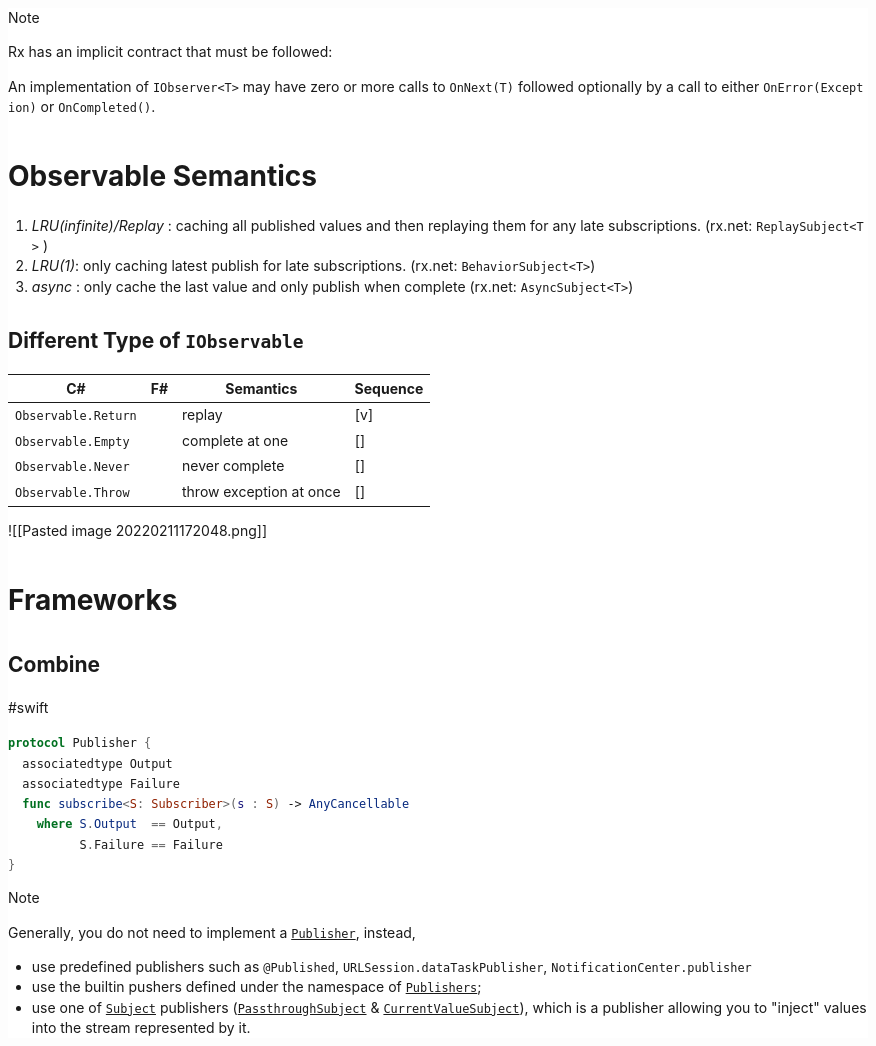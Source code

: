 
> [!NOTE]
> Rx has an implicit contract that must be followed:
> 
> An implementation of `IObserver<T>` may have zero or more calls to `OnNext(T)` followed optionally by a call to either `OnError(Exception)` or `OnCompleted()`.



# Observable Semantics

1. _LRU(infinite)/Replay_ : caching all published values and then replaying them for any late subscriptions.   (rx.net: `ReplaySubject<T>` )
2. _LRU(1)_: only caching latest publish for late subscriptions. (rx.net:  `BehaviorSubject<T>`)
3. _async_ : only cache the last value and only publish when complete (rx.net: `AsyncSubject<T>`)

## Different Type of `IObservable`

| C#                  | F#  | Semantics               | Sequence |
| ------------------- | --- | ----------------------- | -------- |
| `Observable.Return` |     | replay                  | [v]      |
| `Observable.Empty`  |     | complete at one         | []       |
| `Observable.Never`  |     | never complete          | []       |
| `Observable.Throw`  |     | throw exception at once | []       |

![[Pasted image 20220211172048.png]]


# Frameworks



## Combine

#swift 

```swift
protocol Publisher { 
  associatedtype Output
  associatedtype Failure
  func subscribe<S: Subscriber>(s : S) -> AnyCancellable
    where S.Output  == Output,
          S.Failure == Failure
}
```

>[!NOTE]
>Generally, you do not need to implement a [`Publisher`](https://developer.apple.com/documentation/combine/publisher), instead,
> 
> - use predefined publishers such as `@Published`, `URLSession.dataTaskPublisher`, `NotificationCenter.publisher`
> - use the builtin pushers defined under the namespace of [`Publishers`](https://developer.apple.com/documentation/combine/publishers);
> - use one of [`Subject`](https://developer.apple.com/documentation/combine/subject) publishers ([`PassthroughSubject`](https://developer.apple.com/documentation/combine/passthroughsubject) & [`CurrentValueSubject`](https://developer.apple.com/documentation/combine/currentvaluesubject)), which is a publisher allowing you to "inject" values into the stream represented by it.
